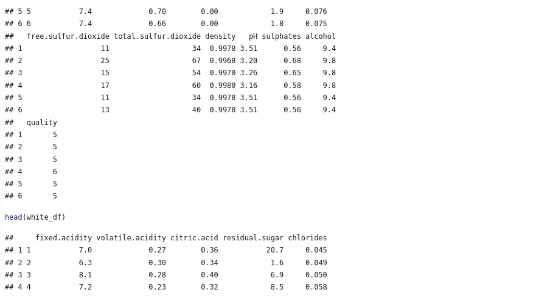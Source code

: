     ## 5 5           7.4             0.70        0.00            1.9     0.076
    ## 6 6           7.4             0.66        0.00            1.8     0.075
    ##   free.sulfur.dioxide total.sulfur.dioxide density   pH sulphates alcohol
    ## 1                  11                   34  0.9978 3.51      0.56     9.4
    ## 2                  25                   67  0.9968 3.20      0.68     9.8
    ## 3                  15                   54  0.9970 3.26      0.65     9.8
    ## 4                  17                   60  0.9980 3.16      0.58     9.8
    ## 5                  11                   34  0.9978 3.51      0.56     9.4
    ## 6                  13                   40  0.9978 3.51      0.56     9.4
    ##   quality
    ## 1       5
    ## 2       5
    ## 3       5
    ## 4       6
    ## 5       5
    ## 6       5

``` r
head(white_df)
```

    ##     fixed.acidity volatile.acidity citric.acid residual.sugar chlorides
    ## 1 1           7.0             0.27        0.36           20.7     0.045
    ## 2 2           6.3             0.30        0.34            1.6     0.049
    ## 3 3           8.1             0.28        0.40            6.9     0.050
    ## 4 4           7.2             0.23        0.32            8.5     0.058